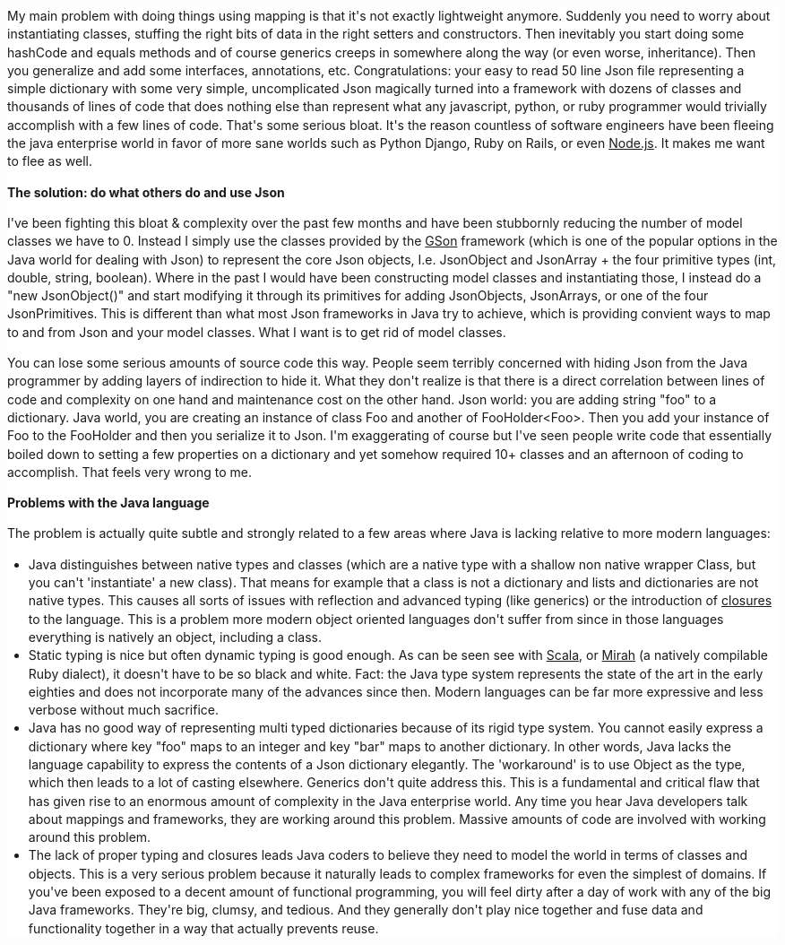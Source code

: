 My main problem with doing things using mapping is that it's not exactly lightweight anymore. Suddenly you need to worry about instantiating classes, stuffing the right bits of data in the right setters and constructors. Then inevitably you start doing some hashCode and equals methods and of course generics creeps in somewhere along the way (or even worse, inheritance). Then you generalize and add some interfaces, annotations, etc. Congratulations: your easy to read 50 line Json file representing a simple dictionary with some very simple, uncomplicated Json magically turned into a framework with dozens of classes and thousands of lines of code that does nothing else than represent what any javascript, python, or ruby programmer would trivially accomplish with a few lines of code. That's some serious bloat. It's the reason countless of software engineers have been fleeing the java enterprise world in favor of more sane worlds such as Python Django, Ruby on Rails, or even [Node.js](http://nodejs.org/). It makes me want to flee as well.

**The solution: do what others do and use Json**

I've been fighting this bloat & complexity over the past few months and have been stubbornly reducing the number of model classes we have to 0. Instead I simply use the classes provided by the [GSon](http://code.google.com/p/google-gson/) framework (which is one of the popular options in the Java world for dealing with Json) to represent the core Json objects, I.e. JsonObject and JsonArray + the four primitive types (int, double, string, boolean). Where in the past I would have been constructing model classes and instantiating those, I instead do a "new JsonObject()" and start modifying it through its primitives for adding JsonObjects, JsonArrays, or one of the four JsonPrimitives. This is different than what most Json frameworks in Java try to achieve, which is providing convient ways to map to and from Json and your model classes. What I want is to get rid of model classes.

You can lose some serious amounts of source code this way. People seem terribly concerned with hiding Json from the Java programmer by adding layers of indirection to hide it. What they don't realize is that there is a direct correlation between lines of code and complexity on one hand and maintenance cost on the other hand. Json world: you are adding string "foo" to a dictionary. Java world, you are creating an instance of class Foo<String> and another of FooHolder<Foo<String>>. Then you add your instance of Foo to the FooHolder and then you serialize it to Json. I'm exaggerating of course but I've seen people write code that essentially boiled down to setting a few properties on a dictionary and yet somehow required 10+ classes and an afternoon of coding to accomplish. That feels very wrong to me.

**Problems with the Java language**

The problem is actually quite subtle and strongly related to a few areas where Java is lacking relative to more modern languages:

- Java distinguishes between native types and classes (which are a native type with a shallow non native wrapper Class, but you can't 'instantiate' a new class). That means for example that a class is not a dictionary and lists and dictionaries are not native types. This causes all sorts of issues with reflection and advanced typing (like generics) or the introduction of [closures](http://blogs.sun.com/jag/entry/closures) to the language. This is a problem more modern object oriented languages don't suffer from since in those languages everything is natively an object, including a class.
- Static typing is nice but often dynamic typing is good enough. As can be seen see with [Scala](http://www.scala-lang.org/), or [Mirah](http://www.mirah.org/) (a natively compilable Ruby dialect), it doesn't have to be so black and white. Fact: the Java type system represents the state of the art in the early eighties and does not incorporate many of the advances since then. Modern languages can be far more expressive and less verbose without much sacrifice.
- Java has no good way of representing multi typed dictionaries because of its rigid type system. You cannot easily express a dictionary where key "foo" maps to an integer and key "bar" maps to another dictionary. In other words, Java lacks the language capability to express the contents of a Json dictionary elegantly. The 'workaround' is to use Object as the type, which then leads to a lot of casting elsewhere. Generics don't quite address this. This is a fundamental and critical flaw that has given rise to an enormous amount of complexity in the Java enterprise world. Any time you hear Java developers talk about mappings and frameworks, they are working around this problem. Massive amounts of code are involved with working around this problem.
- The lack of proper typing and closures leads Java coders to believe they need to model the world in terms of classes and objects. This is a very serious problem because it naturally leads to complex frameworks for even the simplest of domains. If you've been exposed to a decent amount of functional programming, you will feel dirty after a day of work with any of the big Java frameworks. They're big, clumsy, and tedious. And they generally don't play nice together and fuse data and functionality together in a way that actually prevents reuse.